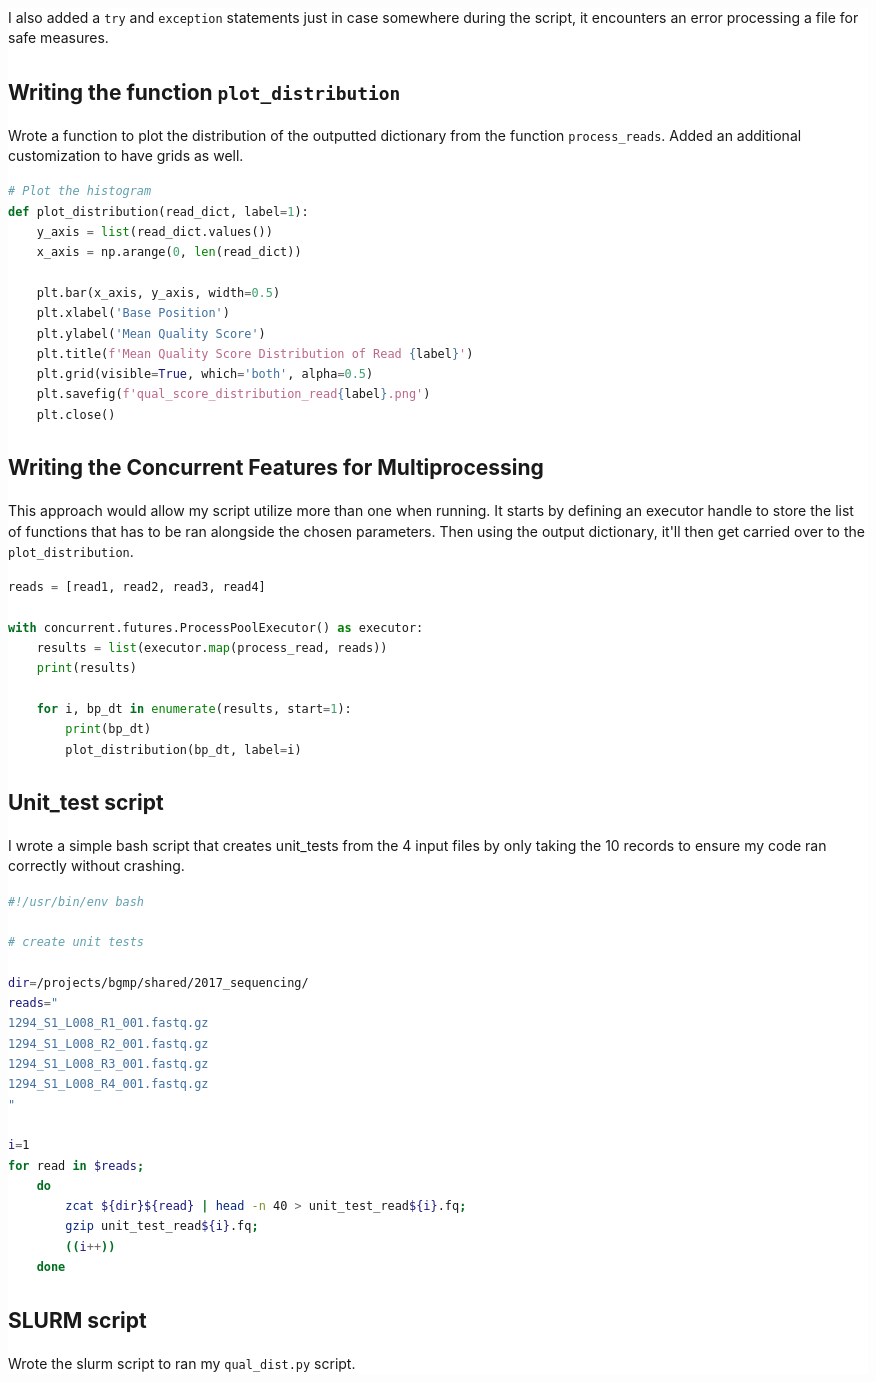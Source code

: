 I also added a `try` and `exception` statements just in case somewhere during the script, it encounters an error processing a file for safe measures.
## Writing the function `plot_distribution`
Wrote a function to plot the distribution of the outputted dictionary from the function `process_reads`. Added an additional customization to have grids as well.
```python
# Plot the histogram
def plot_distribution(read_dict, label=1):
    y_axis = list(read_dict.values())
    x_axis = np.arange(0, len(read_dict))

    plt.bar(x_axis, y_axis, width=0.5)
    plt.xlabel('Base Position')
    plt.ylabel('Mean Quality Score')
    plt.title(f'Mean Quality Score Distribution of Read {label}')
    plt.grid(visible=True, which='both', alpha=0.5)
    plt.savefig(f'qual_score_distribution_read{label}.png')
    plt.close()
```
## Writing the Concurrent Features for Multiprocessing
This approach would allow my script utilize more than one when running. It starts by defining an executor handle to store the list of functions that has to be ran alongside the chosen parameters. Then using the output dictionary, it'll then get carried over to the `plot_distribution`.
```python
reads = [read1, read2, read3, read4]

with concurrent.futures.ProcessPoolExecutor() as executor:
    results = list(executor.map(process_read, reads))
    print(results)
    
    for i, bp_dt in enumerate(results, start=1):
        print(bp_dt)
        plot_distribution(bp_dt, label=i)
```
## Unit_test script
I wrote a simple bash script that creates unit_tests from the 4 input files by only taking the 10 records to ensure my code ran correctly without crashing.
```bash
#!/usr/bin/env bash

# create unit tests

dir=/projects/bgmp/shared/2017_sequencing/
reads="
1294_S1_L008_R1_001.fastq.gz
1294_S1_L008_R2_001.fastq.gz
1294_S1_L008_R3_001.fastq.gz
1294_S1_L008_R4_001.fastq.gz
"

i=1
for read in $reads;
    do
        zcat ${dir}${read} | head -n 40 > unit_test_read${i}.fq;
        gzip unit_test_read${i}.fq;
        ((i++))
    done
```
## SLURM script
Wrote the slurm script to ran my `qual_dist.py` script.
```bash
```